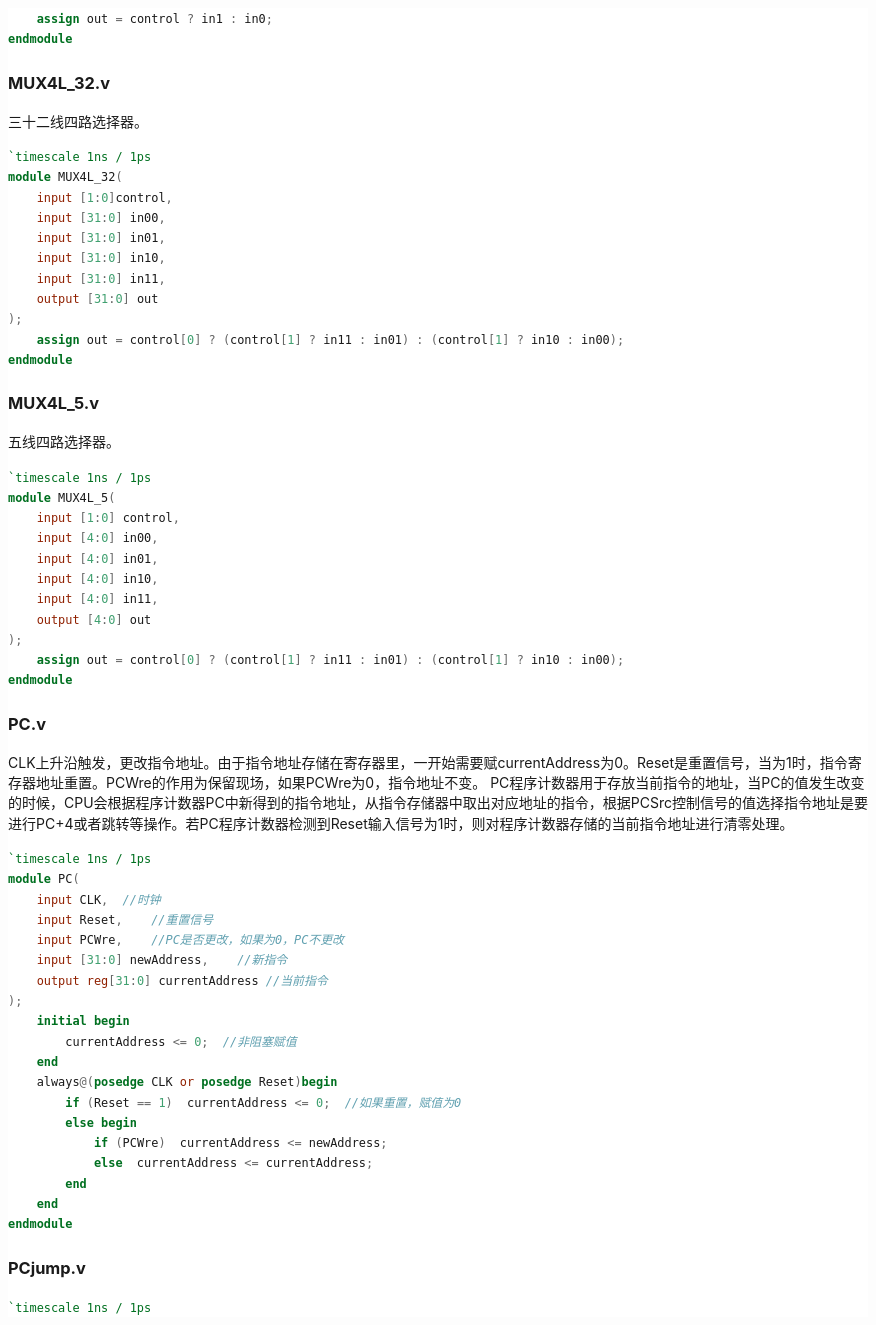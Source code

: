 ```verilog
	assign out = control ? in1 : in0;
endmodule
```
### MUX4L_32.v
三十二线四路选择器。
```verilog
`timescale 1ns / 1ps
module MUX4L_32(
	input [1:0]control,
	input [31:0] in00,
	input [31:0] in01,
	input [31:0] in10,
	input [31:0] in11,
	output [31:0] out
);
	assign out = control[0] ? (control[1] ? in11 : in01) : (control[1] ? in10 : in00);
endmodule
```
### MUX4L_5.v
五线四路选择器。
```verilog
`timescale 1ns / 1ps
module MUX4L_5(
	input [1:0] control,
	input [4:0] in00,
	input [4:0] in01,
	input [4:0] in10,
	input [4:0] in11,
	output [4:0] out
);
	assign out = control[0] ? (control[1] ? in11 : in01) : (control[1] ? in10 : in00);
endmodule
```
### PC.v
CLK上升沿触发，更改指令地址。由于指令地址存储在寄存器里，一开始需要赋currentAddress为0。Reset是重置信号，当为1时，指令寄存器地址重置。PCWre的作用为保留现场，如果PCWre为0，指令地址不变。
PC程序计数器用于存放当前指令的地址，当PC的值发生改变的时候，CPU会根据程序计数器PC中新得到的指令地址，从指令存储器中取出对应地址的指令，根据PCSrc控制信号的值选择指令地址是要进行PC+4或者跳转等操作。若PC程序计数器检测到Reset输入信号为1时，则对程序计数器存储的当前指令地址进行清零处理。
```verilog
`timescale 1ns / 1ps
module PC(
	input CLK,	//时钟
	input Reset,	//重置信号
	input PCWre,	//PC是否更改，如果为0，PC不更改
	input [31:0] newAddress,	//新指令
	output reg[31:0] currentAddress	//当前指令
);
	initial begin
		currentAddress <= 0;  //非阻塞赋值
	end
	always@(posedge CLK or posedge Reset)begin
		if (Reset == 1)  currentAddress <= 0;  //如果重置，赋值为0
		else begin
			if (PCWre)  currentAddress <= newAddress;
			else  currentAddress <= currentAddress;
		end
	end
endmodule
```
### PCjump.v
```verilog
`timescale 1ns / 1ps
```
